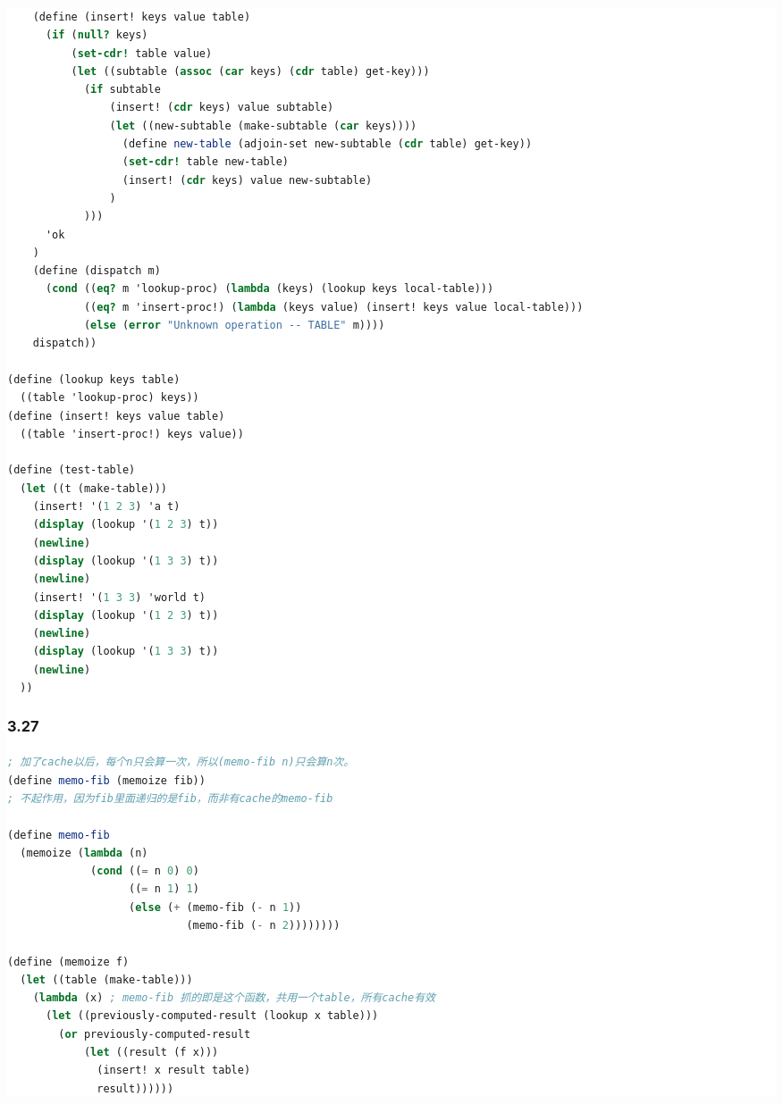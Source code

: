 ```scheme
    (define (insert! keys value table)
      (if (null? keys)
          (set-cdr! table value)
          (let ((subtable (assoc (car keys) (cdr table) get-key)))
            (if subtable
                (insert! (cdr keys) value subtable)
                (let ((new-subtable (make-subtable (car keys))))
                  (define new-table (adjoin-set new-subtable (cdr table) get-key))
                  (set-cdr! table new-table)
                  (insert! (cdr keys) value new-subtable)
                )
            )))
      'ok
    )
    (define (dispatch m)
      (cond ((eq? m 'lookup-proc) (lambda (keys) (lookup keys local-table)))
            ((eq? m 'insert-proc!) (lambda (keys value) (insert! keys value local-table)))
            (else (error "Unknown operation -- TABLE" m))))
    dispatch))

(define (lookup keys table)
  ((table 'lookup-proc) keys))
(define (insert! keys value table)
  ((table 'insert-proc!) keys value))

(define (test-table)
  (let ((t (make-table)))
    (insert! '(1 2 3) 'a t)
    (display (lookup '(1 2 3) t))
    (newline)
    (display (lookup '(1 3 3) t))
    (newline)
    (insert! '(1 3 3) 'world t)
    (display (lookup '(1 2 3) t))
    (newline)
    (display (lookup '(1 3 3) t))
    (newline)
  ))
```

### 3.27
```scheme
; 加了cache以后，每个n只会算一次，所以(memo-fib n)只会算n次。
(define memo-fib (memoize fib))
; 不起作用，因为fib里面递归的是fib，而非有cache的memo-fib

(define memo-fib
  (memoize (lambda (n)
             (cond ((= n 0) 0)
                   ((= n 1) 1)
                   (else (+ (memo-fib (- n 1))
                            (memo-fib (- n 2))))))))

(define (memoize f)
  (let ((table (make-table)))
    (lambda (x) ; memo-fib 抓的即是这个函数，共用一个table，所有cache有效
      (let ((previously-computed-result (lookup x table)))
        (or previously-computed-result
            (let ((result (f x)))
              (insert! x result table)
              result))))))
```
